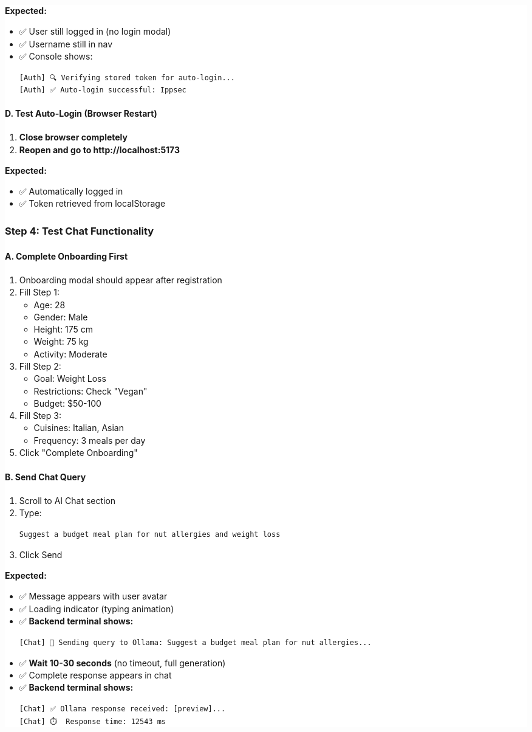 **Expected:**
- ✅ User still logged in (no login modal)
- ✅ Username still in nav
- ✅ Console shows:
  ```
  [Auth] 🔍 Verifying stored token for auto-login...
  [Auth] ✅ Auto-login successful: Ippsec
  ```

#### D. Test Auto-Login (Browser Restart)
1. **Close browser completely**
2. **Reopen and go to http://localhost:5173**

**Expected:**
- ✅ Automatically logged in
- ✅ Token retrieved from localStorage

### Step 4: Test Chat Functionality

#### A. Complete Onboarding First
1. Onboarding modal should appear after registration
2. Fill Step 1:
   - Age: 28
   - Gender: Male
   - Height: 175 cm
   - Weight: 75 kg
   - Activity: Moderate
3. Fill Step 2:
   - Goal: Weight Loss
   - Restrictions: Check "Vegan"
   - Budget: $50-100
4. Fill Step 3:
   - Cuisines: Italian, Asian
   - Frequency: 3 meals per day
5. Click "Complete Onboarding"

#### B. Send Chat Query
1. Scroll to AI Chat section
2. Type:
   ```
   Suggest a budget meal plan for nut allergies and weight loss
   ```
3. Click Send

**Expected:**
- ✅ Message appears with user avatar
- ✅ Loading indicator (typing animation)
- ✅ **Backend terminal shows:**
  ```
  [Chat] 🤖 Sending query to Ollama: Suggest a budget meal plan for nut allergies...
  ```
- ✅ **Wait 10-30 seconds** (no timeout, full generation)
- ✅ Complete response appears in chat
- ✅ **Backend terminal shows:**
  ```
  [Chat] ✅ Ollama response received: [preview]...
  [Chat] ⏱️  Response time: 12543 ms
  ```
